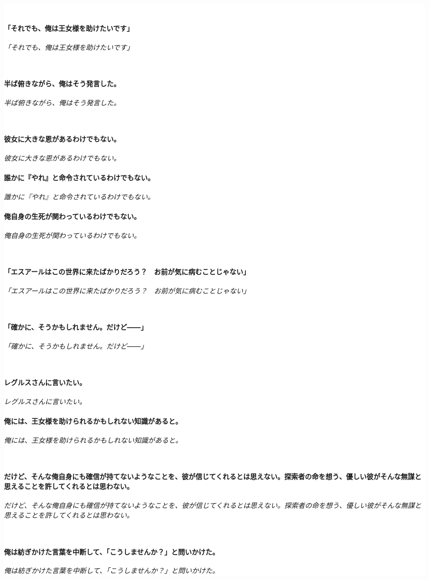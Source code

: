 &nbsp;

#### 「それでも、俺は王女様を助けたいです」

*「それでも、俺は王女様を助けたいです」*

&nbsp;

#### 半ば俯きながら、俺はそう発言した。

*半ば俯きながら、俺はそう発言した。*

&nbsp;

#### 彼女に大きな恩があるわけでもない。

*彼女に大きな恩があるわけでもない。*

#### 誰かに『やれ』と命令されているわけでもない。

*誰かに『やれ』と命令されているわけでもない。*

#### 俺自身の生死が関わっているわけでもない。

*俺自身の生死が関わっているわけでもない。*

&nbsp;

#### 「エスアールはこの世界に来たばかりだろう？　お前が気に病むことじゃない」

*「エスアールはこの世界に来たばかりだろう？　お前が気に病むことじゃない」*

&nbsp;

#### 「確かに、そうかもしれません。だけど――」

*「確かに、そうかもしれません。だけど――」*

&nbsp;

#### レグルスさんに言いたい。

*レグルスさんに言いたい。*

#### 俺には、王女様を助けられるかもしれない知識があると。

*俺には、王女様を助けられるかもしれない知識があると。*

&nbsp;

#### だけど、そんな俺自身にも確信が持てないようなことを、彼が信じてくれるとは思えない。探索者の命を想う、優しい彼がそんな無謀と思えることを許してくれるとは思わない。

*だけど、そんな俺自身にも確信が持てないようなことを、彼が信じてくれるとは思えない。探索者の命を想う、優しい彼がそんな無謀と思えることを許してくれるとは思わない。*

&nbsp;

#### 俺は紡ぎかけた言葉を中断して、「こうしませんか？」と問いかけた。

*俺は紡ぎかけた言葉を中断して、「こうしませんか？」と問いかけた。*
